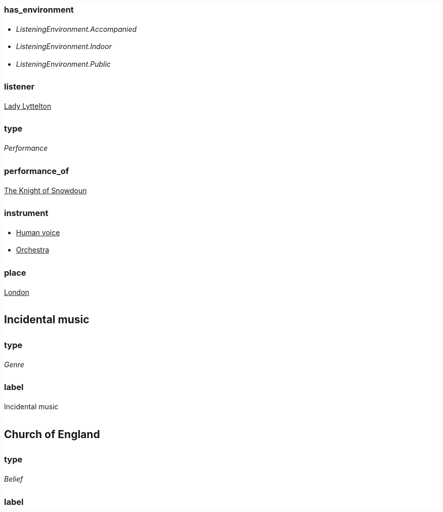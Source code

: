 ### has_environment

 - *ListeningEnvironment.Accompanied*

 - *ListeningEnvironment.Indoor*

 - *ListeningEnvironment.Public*

### listener


[Lady Lyttelton](#Lady-Lyttelton)

### type


*Performance*

### performance_of


[The Knight of Snowdoun](#The-Knight-of-Snowdoun)

### instrument

 - [Human voice](#Human-voice)

 - [Orchestra](#Orchestra)

### place


[London](#London)

## Incidental music

### type


*Genre*

### label


Incidental music

## Church of England

### type


*Belief*

### label

